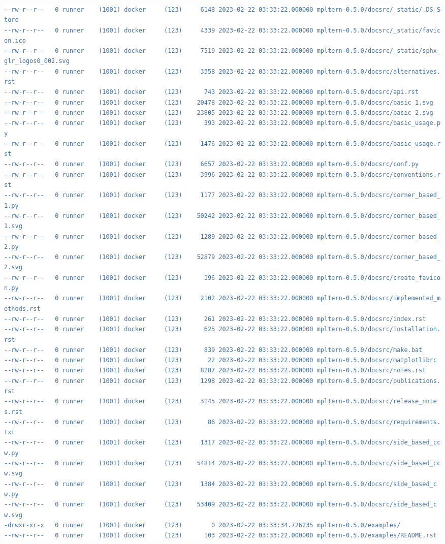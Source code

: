 ```diff
--rw-r--r--   0 runner    (1001) docker     (123)     6148 2023-02-22 03:33:22.000000 mpltern-0.5.0/docsrc/_static/.DS_Store
--rw-r--r--   0 runner    (1001) docker     (123)     4339 2023-02-22 03:33:22.000000 mpltern-0.5.0/docsrc/_static/favicon.ico
--rw-r--r--   0 runner    (1001) docker     (123)     7519 2023-02-22 03:33:22.000000 mpltern-0.5.0/docsrc/_static/sphx_glr_logos0_002.svg
--rw-r--r--   0 runner    (1001) docker     (123)     3358 2023-02-22 03:33:22.000000 mpltern-0.5.0/docsrc/alternatives.rst
--rw-r--r--   0 runner    (1001) docker     (123)      743 2023-02-22 03:33:22.000000 mpltern-0.5.0/docsrc/api.rst
--rw-r--r--   0 runner    (1001) docker     (123)    20478 2023-02-22 03:33:22.000000 mpltern-0.5.0/docsrc/basic_1.svg
--rw-r--r--   0 runner    (1001) docker     (123)    23805 2023-02-22 03:33:22.000000 mpltern-0.5.0/docsrc/basic_2.svg
--rw-r--r--   0 runner    (1001) docker     (123)      393 2023-02-22 03:33:22.000000 mpltern-0.5.0/docsrc/basic_usage.py
--rw-r--r--   0 runner    (1001) docker     (123)     1476 2023-02-22 03:33:22.000000 mpltern-0.5.0/docsrc/basic_usage.rst
--rw-r--r--   0 runner    (1001) docker     (123)     6657 2023-02-22 03:33:22.000000 mpltern-0.5.0/docsrc/conf.py
--rw-r--r--   0 runner    (1001) docker     (123)     3996 2023-02-22 03:33:22.000000 mpltern-0.5.0/docsrc/conventions.rst
--rw-r--r--   0 runner    (1001) docker     (123)     1177 2023-02-22 03:33:22.000000 mpltern-0.5.0/docsrc/corner_based_1.py
--rw-r--r--   0 runner    (1001) docker     (123)    50242 2023-02-22 03:33:22.000000 mpltern-0.5.0/docsrc/corner_based_1.svg
--rw-r--r--   0 runner    (1001) docker     (123)     1289 2023-02-22 03:33:22.000000 mpltern-0.5.0/docsrc/corner_based_2.py
--rw-r--r--   0 runner    (1001) docker     (123)    52879 2023-02-22 03:33:22.000000 mpltern-0.5.0/docsrc/corner_based_2.svg
--rw-r--r--   0 runner    (1001) docker     (123)      196 2023-02-22 03:33:22.000000 mpltern-0.5.0/docsrc/create_favicon.py
--rw-r--r--   0 runner    (1001) docker     (123)     2102 2023-02-22 03:33:22.000000 mpltern-0.5.0/docsrc/implemented_methods.rst
--rw-r--r--   0 runner    (1001) docker     (123)      261 2023-02-22 03:33:22.000000 mpltern-0.5.0/docsrc/index.rst
--rw-r--r--   0 runner    (1001) docker     (123)      625 2023-02-22 03:33:22.000000 mpltern-0.5.0/docsrc/installation.rst
--rw-r--r--   0 runner    (1001) docker     (123)      839 2023-02-22 03:33:22.000000 mpltern-0.5.0/docsrc/make.bat
--rw-r--r--   0 runner    (1001) docker     (123)       22 2023-02-22 03:33:22.000000 mpltern-0.5.0/docsrc/matplotlibrc
--rw-r--r--   0 runner    (1001) docker     (123)     8287 2023-02-22 03:33:22.000000 mpltern-0.5.0/docsrc/notes.rst
--rw-r--r--   0 runner    (1001) docker     (123)     1298 2023-02-22 03:33:22.000000 mpltern-0.5.0/docsrc/publications.rst
--rw-r--r--   0 runner    (1001) docker     (123)     3145 2023-02-22 03:33:22.000000 mpltern-0.5.0/docsrc/release_notes.rst
--rw-r--r--   0 runner    (1001) docker     (123)       86 2023-02-22 03:33:22.000000 mpltern-0.5.0/docsrc/requirements.txt
--rw-r--r--   0 runner    (1001) docker     (123)     1317 2023-02-22 03:33:22.000000 mpltern-0.5.0/docsrc/side_based_ccw.py
--rw-r--r--   0 runner    (1001) docker     (123)    54814 2023-02-22 03:33:22.000000 mpltern-0.5.0/docsrc/side_based_ccw.svg
--rw-r--r--   0 runner    (1001) docker     (123)     1384 2023-02-22 03:33:22.000000 mpltern-0.5.0/docsrc/side_based_cw.py
--rw-r--r--   0 runner    (1001) docker     (123)    53409 2023-02-22 03:33:22.000000 mpltern-0.5.0/docsrc/side_based_cw.svg
-drwxr-xr-x   0 runner    (1001) docker     (123)        0 2023-02-22 03:33:34.726235 mpltern-0.5.0/examples/
--rw-r--r--   0 runner    (1001) docker     (123)      103 2023-02-22 03:33:22.000000 mpltern-0.5.0/examples/README.rst
```